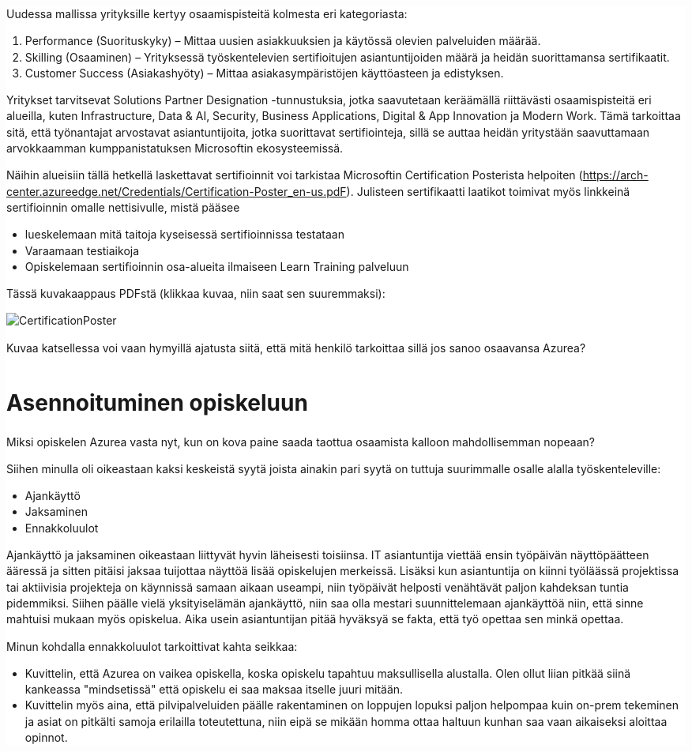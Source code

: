 Uudessa mallissa yrityksille kertyy osaamispisteitä kolmesta eri kategoriasta:

1. Performance (Suorituskyky) – Mittaa uusien asiakkuuksien ja käytössä olevien palveluiden määrää.
2. Skilling (Osaaminen) – Yrityksessä työskentelevien sertifioitujen asiantuntijoiden määrä ja heidän suorittamansa sertifikaatit.
3. Customer Success (Asiakashyöty) – Mittaa asiakasympäristöjen käyttöasteen ja edistyksen.

Yritykset tarvitsevat Solutions Partner Designation -tunnustuksia, jotka saavutetaan keräämällä riittävästi osaamispisteitä eri alueilla, kuten Infrastructure, Data & AI, Security, Business Applications, Digital & App Innovation ja Modern Work. Tämä tarkoittaa sitä, että työnantajat arvostavat asiantuntijoita, jotka suorittavat sertifiointeja, sillä se auttaa heidän yritystään saavuttamaan arvokkaamman kumppanistatuksen Microsoftin ekosysteemissä.

Näihin alueisiin tällä hetkellä laskettavat sertifioinnit voi tarkistaa Microsoftin Certification Posterista helpoiten (https://arch-center.azureedge.net/Credentials/Certification-Poster_en-us.pdF). Julisteen sertifikaatti laatikot toimivat myös linkkeinä sertifioinnin omalle nettisivulle, mistä pääsee 
    
- lueskelemaan mitä taitoja kyseisessä sertifioinnissa testataan
- Varaamaan testiaikoja
- Opiskelemaan sertifioinnin osa-alueita ilmaiseen Learn Training palveluun

Tässä kuvakaappaus PDFstä (klikkaa kuvaa, niin saat sen suuremmaksi):

![CertificationPoster](/certificationposter.png)

Kuvaa katsellessa voi vaan hymyillä ajatusta siitä, että mitä henkilö tarkoittaa sillä jos sanoo osaavansa Azurea?


# Asennoituminen opiskeluun


Miksi opiskelen Azurea vasta nyt, kun on kova paine saada taottua osaamista kalloon mahdollisemman nopeaan?

Siihen minulla oli oikeastaan kaksi keskeistä syytä joista ainakin pari syytä on tuttuja suurimmalle osalle alalla työskenteleville:

* Ajankäyttö
* Jaksaminen
* Ennakkoluulot

Ajankäyttö ja jaksaminen oikeastaan liittyvät hyvin läheisesti toisiinsa. IT asiantuntija viettää ensin työpäivän näyttöpäätteen ääressä ja sitten pitäisi jaksaa tuijottaa näyttöä lisää opiskelujen merkeissä. Lisäksi kun asiantuntija on kiinni työläässä projektissa tai aktiivisia projekteja on käynnissä samaan aikaan useampi, niin työpäivät helposti venähtävät paljon kahdeksan tuntia pidemmiksi. Siihen päälle vielä yksityiselämän ajankäyttö, niin saa olla mestari suunnittelemaan ajankäyttöä niin, että sinne mahtuisi mukaan myös opiskelua. Aika usein asiantuntijan pitää hyväksyä se fakta, että työ opettaa sen minkä opettaa.

Minun kohdalla ennakkoluulot tarkoittivat kahta seikkaa:

- Kuvittelin, että Azurea on vaikea opiskella, koska opiskelu tapahtuu maksullisella alustalla. Olen ollut liian pitkää siinä kankeassa "mindsetissä" että opiskelu ei saa maksaa itselle juuri mitään.
- Kuvittelin myös aina, että pilvipalveluiden päälle rakentaminen on loppujen lopuksi paljon helpompaa kuin on-prem tekeminen ja asiat on pitkälti samoja erilailla toteutettuna, niin eipä se mikään homma ottaa haltuun kunhan saa vaan aikaiseksi aloittaa opinnot.
